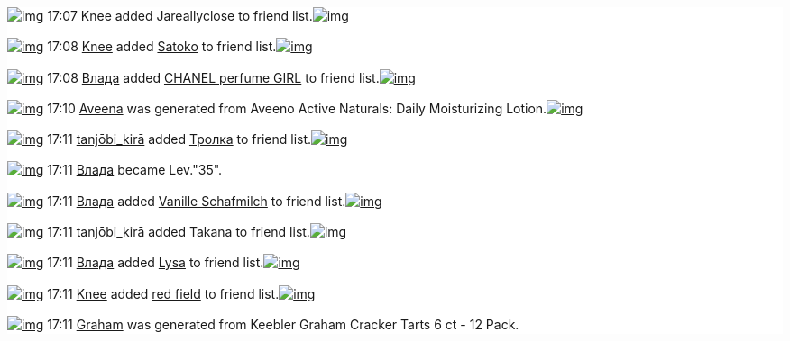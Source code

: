 [![img](http://www.deviantsart.com/2asohbn.jpeg)](http://www.barcodekanojo.com/user/458220/Knee) 17:07 [Knee](http://www.barcodekanojo.com/user/458220/Knee) added [Jareallyclose](http://www.barcodekanojo.com/kanojo/2506828/Jareallyclose) to friend list.[![img](http://www.deviantsart.com/22q4plk.png)](http://www.barcodekanojo.com/kanojo/2506828/Jareallyclose)

[![img](http://www.deviantsart.com/2asohbn.jpeg)](http://www.barcodekanojo.com/user/458220/Knee) 17:08 [Knee](http://www.barcodekanojo.com/user/458220/Knee) added [Satoko](http://www.barcodekanojo.com/kanojo/1697183/Satoko) to friend list.[![img](http://www.deviantsart.com/29nna7a.png)](http://www.barcodekanojo.com/kanojo/1697183/Satoko)

[![img](http://www.deviantsart.com/2mcp1kn.jpeg)](http://www.barcodekanojo.com/user/452207/%D0%92%D0%BB%D0%B0%D0%B4%D0%B0) 17:08 [Влада](http://www.barcodekanojo.com/user/452207/%D0%92%D0%BB%D0%B0%D0%B4%D0%B0) added [CHANEL perfume GIRL](http://www.barcodekanojo.com/kanojo/9555/CHANEL%20perfume%20GIRL) to friend list.[![img](http://www.deviantsart.com/br7e3s.png)](http://www.barcodekanojo.com/kanojo/9555/CHANEL%20perfume%20GIRL)

[![img](http://www.deviantsart.com/1ckjlid.png)](http://www.barcodekanojo.com/kanojo/2950030/Aveena) 17:10 [Aveena](http://www.barcodekanojo.com/kanojo/2950030/Aveena) was generated from Aveeno Active Naturals: Daily Moisturizing Lotion.[![img](http://www.deviantsart.com/1o38rv6.jpeg)](http://www.barcodekanojo.com/product_images/barcode/5609434/1401264553/50x50xAveeno,P20Active,P20Naturals,P3A,P20Daily,P20Moisturizing,P20Lotion.jpg,qw=88,ah=88.pagespeed.ic.Z0dJWt6Ux8.jpg)

[![img](http://www.deviantsart.com/oh3i0u.jpeg)](http://www.barcodekanojo.com/user/452089/tanj%C5%8Dbi_kir%C4%81) 17:11 [tanjōbi_kirā](http://www.barcodekanojo.com/user/452089/tanj%C5%8Dbi_kir%C4%81) added [Тролка](http://www.barcodekanojo.com/kanojo/2681782/%D0%A2%D1%80%D0%BE%D0%BB%D0%BA%D0%B0) to friend list.[![img](http://www.deviantsart.com/1jbgqki.png)](http://www.barcodekanojo.com/kanojo/2681782/%D0%A2%D1%80%D0%BE%D0%BB%D0%BA%D0%B0)

[![img](http://www.deviantsart.com/2mcp1kn.jpeg)](http://www.barcodekanojo.com/user/452207/%D0%92%D0%BB%D0%B0%D0%B4%D0%B0) 17:11 [Влада](http://www.barcodekanojo.com/user/452207/%D0%92%D0%BB%D0%B0%D0%B4%D0%B0) became Lev."35".

[![img](http://www.deviantsart.com/2mcp1kn.jpeg)](http://www.barcodekanojo.com/user/452207/%D0%92%D0%BB%D0%B0%D0%B4%D0%B0) 17:11 [Влада](http://www.barcodekanojo.com/user/452207/%D0%92%D0%BB%D0%B0%D0%B4%D0%B0) added [Vanille Schafmilch](http://www.barcodekanojo.com/kanojo/2855550/Vanille%20Schafmilch) to friend list.[![img](http://www.deviantsart.com/1msq7ln.png)](http://www.barcodekanojo.com/kanojo/2855550/Vanille%20Schafmilch)

[![img](http://www.deviantsart.com/oh3i0u.jpeg)](http://www.barcodekanojo.com/user/452089/tanj%C5%8Dbi_kir%C4%81) 17:11 [tanjōbi_kirā](http://www.barcodekanojo.com/user/452089/tanj%C5%8Dbi_kir%C4%81) added [Takana](http://www.barcodekanojo.com/kanojo/1447288/Takana) to friend list.[![img](http://www.deviantsart.com/107rd5c.png)](http://www.barcodekanojo.com/kanojo/1447288/Takana)

[![img](http://www.deviantsart.com/2mcp1kn.jpeg)](http://www.barcodekanojo.com/user/452207/%D0%92%D0%BB%D0%B0%D0%B4%D0%B0) 17:11 [Влада](http://www.barcodekanojo.com/user/452207/%D0%92%D0%BB%D0%B0%D0%B4%D0%B0) added [Lysa](http://www.barcodekanojo.com/kanojo/2666576/Lysa) to friend list.[![img](http://www.deviantsart.com/ff7ljo.png)](http://www.barcodekanojo.com/kanojo/2666576/Lysa)

[![img](http://www.deviantsart.com/2asohbn.jpeg)](http://www.barcodekanojo.com/user/458220/Knee) 17:11 [Knee](http://www.barcodekanojo.com/user/458220/Knee) added [red field](http://www.barcodekanojo.com/kanojo/2189196/red%20field) to friend list.[![img](http://www.deviantsart.com/11murb1.png)](http://www.barcodekanojo.com/kanojo/2189196/red%20field)

[![img](http://www.deviantsart.com/2ajnl54.png)](http://www.barcodekanojo.com/kanojo/2950031/Graham) 17:11 [Graham](http://www.barcodekanojo.com/kanojo/2950031/Graham) was generated from Keebler Graham Cracker Tarts 6 ct - 12 Pack.
